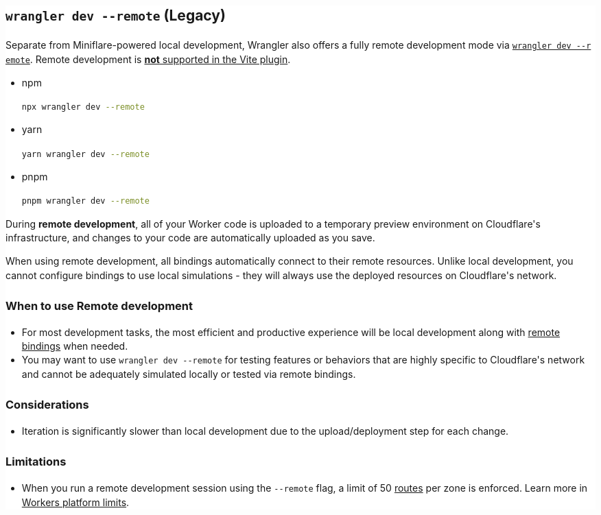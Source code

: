 ## `wrangler dev --remote` (Legacy)

Separate from Miniflare-powered local development, Wrangler also offers a fully remote development mode via [`wrangler dev --remote`](https://developers.cloudflare.com/workers/wrangler/commands/#dev). Remote development is [**not** supported in the Vite plugin](https://developers.cloudflare.com/workers/development-testing/wrangler-vs-vite/).

* npm

  ```sh
  npx wrangler dev --remote
  ```

* yarn

  ```sh
  yarn wrangler dev --remote
  ```

* pnpm

  ```sh
  pnpm wrangler dev --remote
  ```

During **remote development**, all of your Worker code is uploaded to a temporary preview environment on Cloudflare's infrastructure, and changes to your code are automatically uploaded as you save.

When using remote development, all bindings automatically connect to their remote resources. Unlike local development, you cannot configure bindings to use local simulations - they will always use the deployed resources on Cloudflare's network.

### When to use Remote development

* For most development tasks, the most efficient and productive experience will be local development along with [remote bindings](https://developers.cloudflare.com/workers/development-testing/#remote-bindings) when needed.
* You may want to use `wrangler dev --remote` for testing features or behaviors that are highly specific to Cloudflare's network and cannot be adequately simulated locally or tested via remote bindings.

### Considerations

* Iteration is significantly slower than local development due to the upload/deployment step for each change.

### Limitations

* When you run a remote development session using the `--remote` flag, a limit of 50 [routes](https://developers.cloudflare.com/workers/configuration/routing/routes/) per zone is enforced. Learn more in[ Workers platform limits](https://developers.cloudflare.com/workers/platform/limits/#number-of-routes-per-zone-when-using-wrangler-dev---remote).
